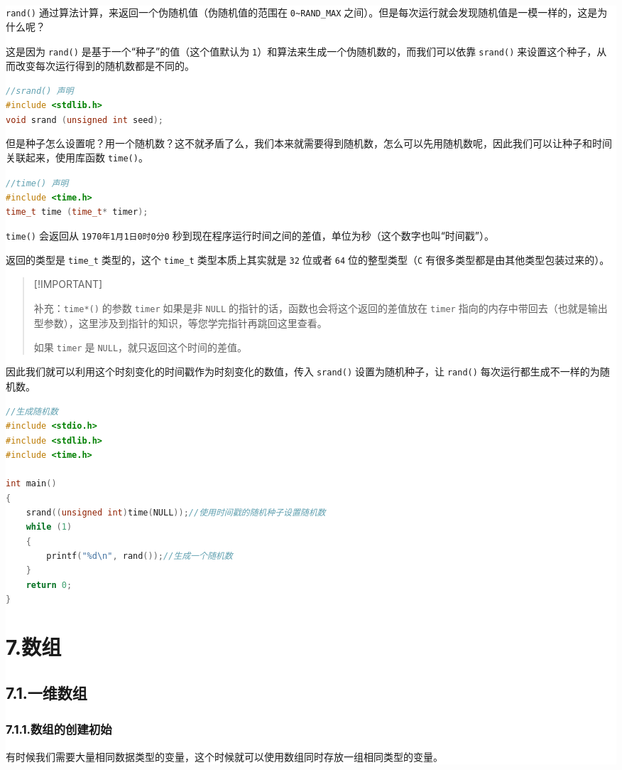 `rand()` 通过算法计算，来返回一个伪随机值（伪随机值的范围在 `0~RAND_MAX` 之间）。但是每次运行就会发现随机值是一模一样的，这是为什么呢？

这是因为 `rand()` 是基于一个“种子”的值（这个值默认为 `1`）和算法来生成一个伪随机数的，而我们可以依靠 `srand()` 来设置这个种子，从而改变每次运行得到的随机数都是不同的。

```cpp
//srand() 声明
#include <stdlib.h>
void srand (unsigned int seed);
```

但是种子怎么设置呢？用一个随机数？这不就矛盾了么，我们本来就需要得到随机数，怎么可以先用随机数呢，因此我们可以让种子和时间关联起来，使用库函数 `time()`。

```cpp
//time() 声明
#include <time.h>
time_t time (time_t* timer);
```

`time()` 会返回从 `1970年1月1日0时0分0` 秒到现在程序运行时间之间的差值，单位为秒（这个数字也叫“时间戳”）。

返回的类型是 `time_t` 类型的，这个 `time_t` 类型本质上其实就是 `32` 位或者 `64` 位的整型类型（`C` 有很多类型都是由其他类型包装过来的）。

>   [!IMPORTANT]
>
>   补充：`time*()` 的参数 `timer` 如果是非 `NULL` 的指针的话，函数也会将这个返回的差值放在 `timer` 指向的内存中带回去（也就是输出型参数），这里涉及到指针的知识，等您学完指针再跳回这里查看。
>
>   如果 `timer` 是 `NULL`，就只返回这个时间的差值。

因此我们就可以利用这个时刻变化的时间戳作为时刻变化的数值，传入 `srand()` 设置为随机种子，让 `rand()` 每次运行都生成不一样的为随机数。

```cpp
//生成随机数
#include <stdio.h>
#include <stdlib.h>
#include <time.h>

int main()
{
    srand((unsigned int)time(NULL));//使用时间戳的随机种子设置随机数
    while (1)
    {
        printf("%d\n", rand());//生成一个随机数
    }
    return 0;
}
```

# 7.数组

## 7.1.一维数组

### 7.1.1.数组的创建初始

有时候我们需要大量相同数据类型的变量，这个时候就可以使用数组同时存放一组相同类型的变量。
